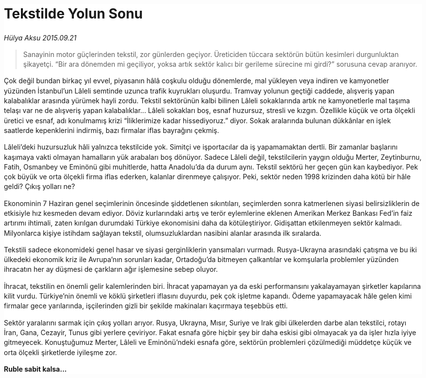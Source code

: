 # Tekstilde Yolun Sonu

*Hülya Aksu 2015.09.21*

<div class="pNewsDetailMainContent ctx_content" itemprop="articleBody">
 <blockquote>
  <p>
   Sanayinin motor güçlerinden tekstil, zor günlerden geçiyor. Üreticiden tüccara sektörün bütün kesimleri durgunluktan şikayetçi. “Bir ara dönemden mi geçiliyor, yoksa artık sektör kalıcı bir gerileme sürecine mi girdi?” sorusuna cevap aranıyor.
  </p>
 </blockquote>
 <p>
  Çok değil bundan birkaç yıl evvel, piyasanın hâlâ coşkulu olduğu dönemlerde, mal yükleyen veya indiren ve kamyonetler yüzünden İstanbul’un Lâleli semtinde uzunca trafik kuyrukları oluşurdu. Tramvay yolunun geçtiği caddede, alışveriş yapan kalabalıklar arasında yürümek hayli zordu. Tekstil sektörünün kalbi bilinen Lâleli sokaklarında artık ne kamyonetlerle mal taşıma telaşı var ne de alışveriş yapan kalabalıklar... Lâleli sokakları boş, esnaf huzursuz, stresli ve kızgın. Özellikle küçük ve orta ölçekli üretici ve esnaf, adı konulmamış krizi “İliklerimize kadar hissediyoruz.” diyor. Sokak aralarında bulunan dükkânlar en işlek saatlerde kepenklerini indirmiş, bazı firmalar iflas bayrağını çekmiş.
 </p>
 <p>
  Lâleli’deki huzursuzluk hâli yalnızca tekstilcide yok. Simitçi ve işportacılar da iş yapamamaktan dertli. Bir zamanlar başlarını kaşımaya vakti olmayan hamalların yük arabaları boş dönüyor. Sadece Lâleli değil, tekstilcilerin yaygın olduğu Merter, Zeytinburnu, Fatih, Osmanbey ve Eminönü gibi muhitlerde, hatta Anadolu’da da durum aynı. Tekstil sektörü her geçen gün kan kaybediyor. Pek çok büyük ve orta ölçekli firma iflas ederken, kalanlar direnmeye çalışıyor. Peki, sektör neden 1998 krizinden daha kötü bir hâle geldi? Çıkış yolları ne?
 </p>
 <p>
  Ekonominin 7 Haziran genel seçimlerinin öncesinde şiddetlenen sıkıntıları, seçimlerden sonra katmerlenen siyasi belirsizliklerin de etkisiyle hız kesmeden devam ediyor. Döviz kurlarındaki artış ve terör eylemlerine eklenen Amerikan Merkez Bankası Fed’in faiz artırımı ihtimali, zaten kırılgan durumdaki Türkiye ekonomisini daha da kötüleştiriyor. Gidişattan etkilenmeyen sektör kalmadı. Milyonlarca kişiye istihdam sağlayan tekstil, olumsuzluklardan nasibini alanlar arasında ilk sıralarda.
 </p>
 <p>
  Tekstili sadece ekonomideki genel hasar ve siyasi gerginliklerin yansımaları vurmadı. Rusya-Ukrayna arasındaki çatışma ve bu iki ülkedeki ekonomik kriz ile Avrupa’nın sorunları kadar, Ortadoğu’da bitmeyen çalkantılar ve komşularla problemler yüzünden ihracatın her ay düşmesi de çarkların ağır işlemesine sebep oluyor.
 </p>
 <p>
  İhracat, tekstilin en önemli gelir kalemlerinden biri. İhracat yapamayan ya da eski performansını yakalayamayan şirketler kapılarına kilit vurdu. Türkiye’nin önemli ve köklü şirketleri iflasını duyurdu, pek çok işletme kapandı. Ödeme yapamayacak hâle gelen kimi firmalar gece yarılarında, işçilerinden gizli bir şekilde makinaları kaçırmaya teşebbüs etti.
 </p>
 <p>
  Sektör yaralarını sarmak için çıkış yolları arıyor. Rusya, Ukrayna, Mısır, Suriye ve Irak gibi ülkelerden darbe alan tekstilci, rotayı İran, Gana, Cezayir, Tunus gibi yerlere çeviriyor. Fakat esnafa göre hiçbir şey bir daha eskisi gibi olmayacak ya da işler hızla iyiye gitmeyecek. Konuştuğumuz Merter, Lâleli ve Eminönü’ndeki esnafa göre, sektörün problemleri çözülmediği müddetçe küçük ve orta ölçekli şirketlerde iyileşme zor.
 </p>
 <p>
  <strong>
   Ruble sabit kalsa...
  </strong>
 </p>
 <p>